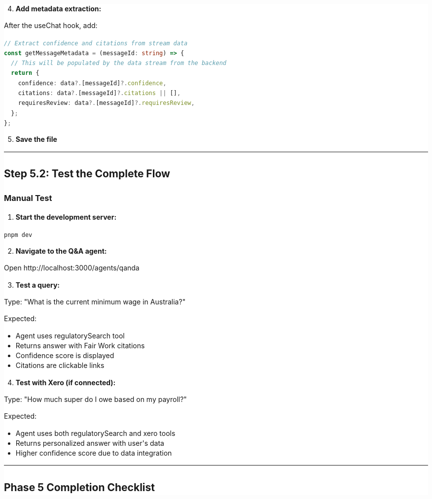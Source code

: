 4. **Add metadata extraction:**

After the useChat hook, add:

```typescript
// Extract confidence and citations from stream data
const getMessageMetadata = (messageId: string) => {
  // This will be populated by the data stream from the backend
  return {
    confidence: data?.[messageId]?.confidence,
    citations: data?.[messageId]?.citations || [],
    requiresReview: data?.[messageId]?.requiresReview,
  };
};
```

5. **Save the file**

---

## Step 5.2: Test the Complete Flow

### Manual Test

1. **Start the development server:**

```bash
pnpm dev
```

2. **Navigate to the Q&A agent:**

Open http://localhost:3000/agents/qanda

3. **Test a query:**

Type: "What is the current minimum wage in Australia?"

Expected:
- Agent uses regulatorySearch tool
- Returns answer with Fair Work citations
- Confidence score is displayed
- Citations are clickable links

4. **Test with Xero (if connected):**

Type: "How much super do I owe based on my payroll?"

Expected:
- Agent uses both regulatorySearch and xero tools
- Returns personalized answer with user's data
- Higher confidence score due to data integration

---

## Phase 5 Completion Checklist
